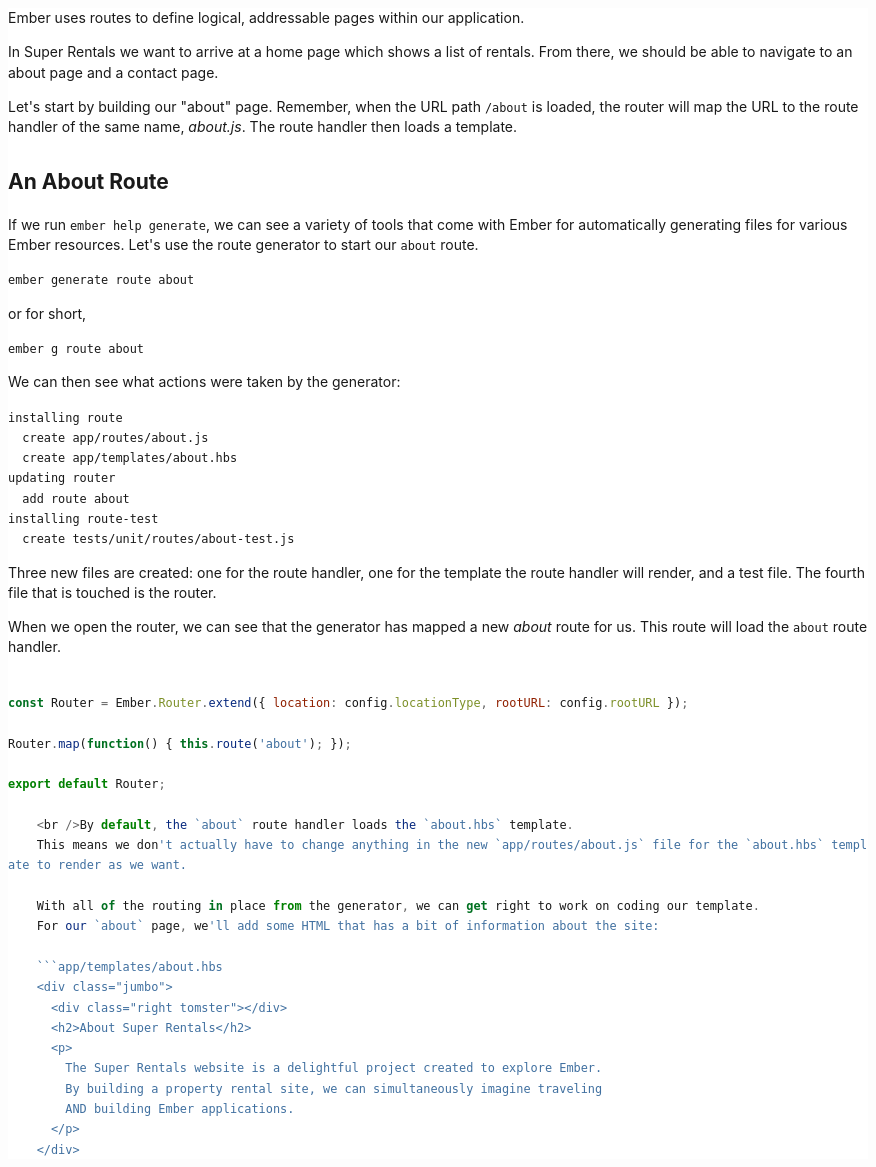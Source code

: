 Ember uses routes to define logical, addressable pages within our application.

In Super Rentals we want to arrive at a home page which shows a list of rentals. From there, we should be able to navigate to an about page and a contact page.

Let's start by building our "about" page. Remember, when the URL path `/about` is loaded, the router will map the URL to the route handler of the same name, *about.js*. The route handler then loads a template.

## An About Route

If we run `ember help generate`, we can see a variety of tools that come with Ember for automatically generating files for various Ember resources. Let's use the route generator to start our `about` route.

```shell
ember generate route about
```

or for short,

```shell
ember g route about
```

We can then see what actions were taken by the generator:

```shell
installing route
  create app/routes/about.js
  create app/templates/about.hbs
updating router
  add route about
installing route-test
  create tests/unit/routes/about-test.js
```

Three new files are created: one for the route handler, one for the template the route handler will render, and a test file. The fourth file that is touched is the router.

When we open the router, we can see that the generator has mapped a new *about* route for us. This route will load the `about` route handler.

```app/router.js import Ember from 'ember'; import config from './config/environment';

const Router = Ember.Router.extend({ location: config.locationType, rootURL: config.rootURL });

Router.map(function() { this.route('about'); });

export default Router;

    <br />By default, the `about` route handler loads the `about.hbs` template.
    This means we don't actually have to change anything in the new `app/routes/about.js` file for the `about.hbs` template to render as we want.
    
    With all of the routing in place from the generator, we can get right to work on coding our template.
    For our `about` page, we'll add some HTML that has a bit of information about the site:
    
    ```app/templates/about.hbs
    <div class="jumbo">
      <div class="right tomster"></div>
      <h2>About Super Rentals</h2>
      <p>
        The Super Rentals website is a delightful project created to explore Ember.
        By building a property rental site, we can simultaneously imagine traveling
        AND building Ember applications.
      </p>
    </div>
```